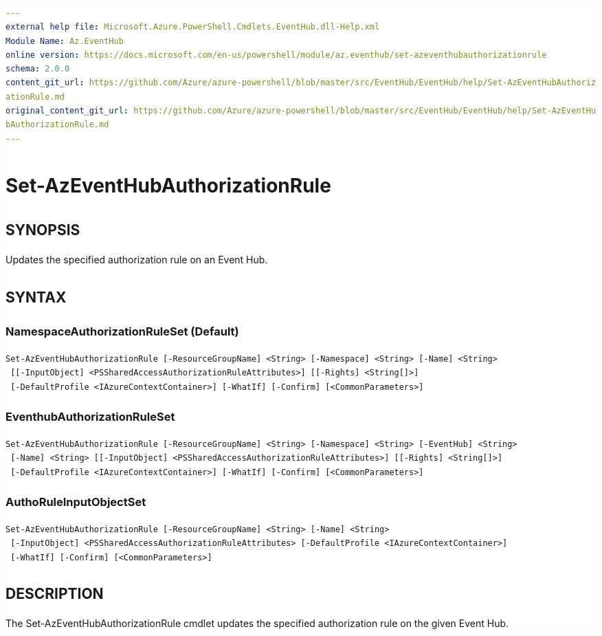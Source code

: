 ```yaml
---
external help file: Microsoft.Azure.PowerShell.Cmdlets.EventHub.dll-Help.xml
Module Name: Az.EventHub
online version: https://docs.microsoft.com/en-us/powershell/module/az.eventhub/set-azeventhubauthorizationrule
schema: 2.0.0
content_git_url: https://github.com/Azure/azure-powershell/blob/master/src/EventHub/EventHub/help/Set-AzEventHubAuthorizationRule.md
original_content_git_url: https://github.com/Azure/azure-powershell/blob/master/src/EventHub/EventHub/help/Set-AzEventHubAuthorizationRule.md
---
```


# Set-AzEventHubAuthorizationRule

## SYNOPSIS
Updates the specified authorization rule on an Event Hub.

## SYNTAX

### NamespaceAuthorizationRuleSet (Default)
```
Set-AzEventHubAuthorizationRule [-ResourceGroupName] <String> [-Namespace] <String> [-Name] <String>
 [[-InputObject] <PSSharedAccessAuthorizationRuleAttributes>] [[-Rights] <String[]>]
 [-DefaultProfile <IAzureContextContainer>] [-WhatIf] [-Confirm] [<CommonParameters>]
```

### EventhubAuthorizationRuleSet
```
Set-AzEventHubAuthorizationRule [-ResourceGroupName] <String> [-Namespace] <String> [-EventHub] <String>
 [-Name] <String> [[-InputObject] <PSSharedAccessAuthorizationRuleAttributes>] [[-Rights] <String[]>]
 [-DefaultProfile <IAzureContextContainer>] [-WhatIf] [-Confirm] [<CommonParameters>]
```

### AuthoRuleInputObjectSet
```
Set-AzEventHubAuthorizationRule [-ResourceGroupName] <String> [-Name] <String>
 [-InputObject] <PSSharedAccessAuthorizationRuleAttributes> [-DefaultProfile <IAzureContextContainer>]
 [-WhatIf] [-Confirm] [<CommonParameters>]
```

## DESCRIPTION
The Set-AzEventHubAuthorizationRule cmdlet updates the specified authorization rule on the given Event Hub.
